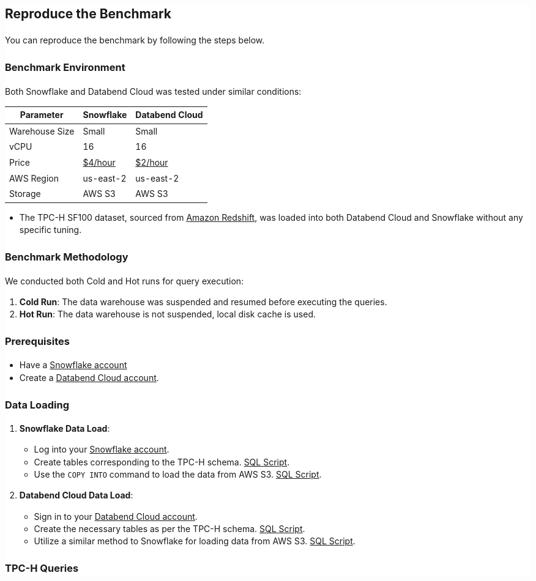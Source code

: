 ## Reproduce the Benchmark

You can reproduce the benchmark by following the steps below.

### Benchmark Environment

Both Snowflake and Databend Cloud was tested under similar conditions:

| Parameter      | Snowflake                                                           | Databend Cloud                            |
|----------------|---------------------------------------------------------------------|-------------------------------------------|
| Warehouse Size | Small                                                               | Small                                     |
| vCPU           | 16                                                                  | 16                                        |
| Price          | [$4/hour](https://www.snowflake.com/en/data-cloud/pricing-options/) | [$2/hour](https://www.databend.com/plan/) |
| AWS Region     | us-east-2                                                           | us-east-2                                 |
| Storage        | AWS S3                                                              | AWS S3                                    |

- The TPC-H SF100 dataset, sourced from [Amazon Redshift](https://github.com/awslabs/amazon-redshift-utils/tree/master/src/CloudDataWarehouseBenchmark/Cloud-DWB-Derived-from-TPCH), was loaded into both Databend Cloud and Snowflake without any specific tuning.

### Benchmark Methodology

We conducted both Cold and Hot runs for query execution:
1. **Cold Run**: The data warehouse was suspended and resumed before executing the queries.
2. **Hot Run**: The data warehouse is not suspended, local disk cache is used.

### Prerequisites

- Have a [Snowflake account](https://singup.snowflake.com)
- Create a [Databend Cloud account](https://www.databend.com/apply/).

### Data Loading

1. **Snowflake Data Load**:
    - Log into your [Snowflake account](https://app.snowflake.com/).
    - Create tables corresponding to the TPC-H schema. [SQL Script](https://github.com/datafuselabs/wizard/blob/b34cc686d2e43c3e3b0b3311eac5a50e8f68afc9/benchsb/sql/snow/setup.sql#L1-L84).
    - Use the `COPY INTO` command to load the data from AWS S3. [SQL Script](https://github.com/datafuselabs/wizard/blob/b34cc686d2e43c3e3b0b3311eac5a50e8f68afc9/benchsb/sql/snow/setup.sql#L87-L94).

2. **Databend Cloud Data Load**:
    - Sign in to your [Databend Cloud account](https://app.databend.com).
    - Create the necessary tables as per the TPC-H schema. [SQL Script](https://github.com/datafuselabs/wizard/blob/b34cc686d2e43c3e3b0b3311eac5a50e8f68afc9/benchsb/sql/bend/setup.sql#L1-L84).
    - Utilize a similar method to Snowflake for loading data from AWS S3. [SQL Script](https://github.com/datafuselabs/wizard/blob/b34cc686d2e43c3e3b0b3311eac5a50e8f68afc9/benchsb/sql/bend/setup.sql#L87-L117).

### TPC-H Queries
